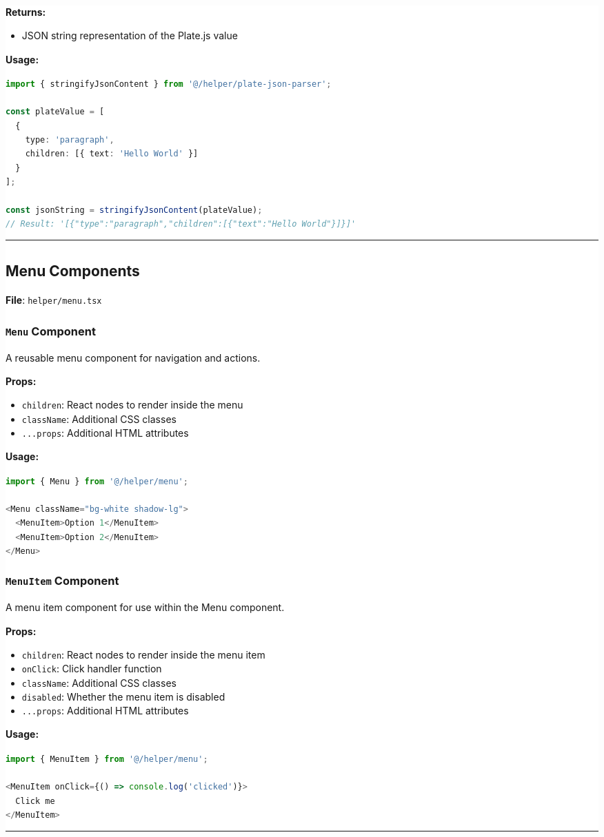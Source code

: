 **Returns:**
- JSON string representation of the Plate.js value

**Usage:**
```typescript
import { stringifyJsonContent } from '@/helper/plate-json-parser';

const plateValue = [
  {
    type: 'paragraph',
    children: [{ text: 'Hello World' }]
  }
];

const jsonString = stringifyJsonContent(plateValue);
// Result: '[{"type":"paragraph","children":[{"text":"Hello World"}]}]'
```

---

## Menu Components

**File**: `helper/menu.tsx`

### `Menu` Component

A reusable menu component for navigation and actions.

**Props:**
- `children`: React nodes to render inside the menu
- `className`: Additional CSS classes
- `...props`: Additional HTML attributes

**Usage:**
```typescript
import { Menu } from '@/helper/menu';

<Menu className="bg-white shadow-lg">
  <MenuItem>Option 1</MenuItem>
  <MenuItem>Option 2</MenuItem>
</Menu>
```

### `MenuItem` Component

A menu item component for use within the Menu component.

**Props:**
- `children`: React nodes to render inside the menu item
- `onClick`: Click handler function
- `className`: Additional CSS classes
- `disabled`: Whether the menu item is disabled
- `...props`: Additional HTML attributes

**Usage:**
```typescript
import { MenuItem } from '@/helper/menu';

<MenuItem onClick={() => console.log('clicked')}>
  Click me
</MenuItem>
```

---